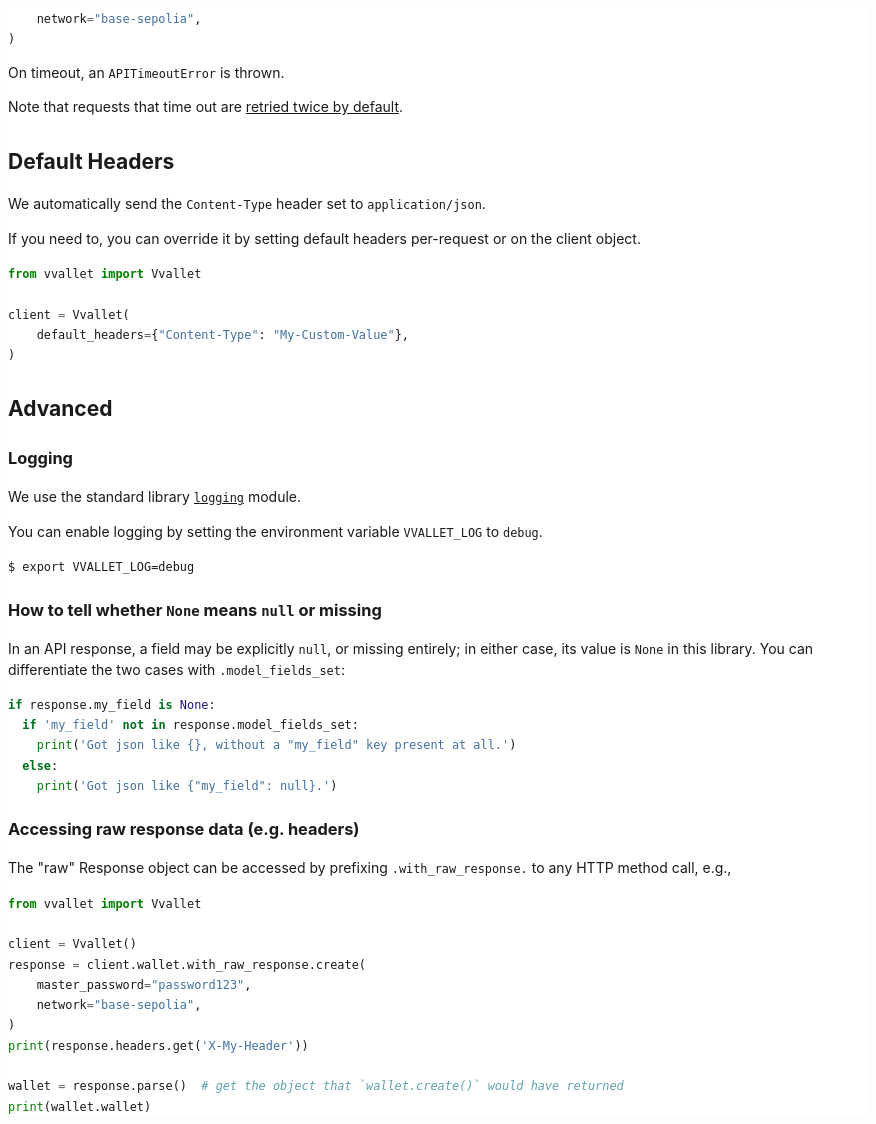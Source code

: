 ```python
    network="base-sepolia",
)
```

On timeout, an `APITimeoutError` is thrown.

Note that requests that time out are [retried twice by default](#retries).

## Default Headers

We automatically send the `Content-Type` header set to `application/json`.

If you need to, you can override it by setting default headers per-request or on the client object.

```python
from vvallet import Vvallet

client = Vvallet(
    default_headers={"Content-Type": "My-Custom-Value"},
)
```

## Advanced

### Logging

We use the standard library [`logging`](https://docs.python.org/3/library/logging.html) module.

You can enable logging by setting the environment variable `VVALLET_LOG` to `debug`.

```shell
$ export VVALLET_LOG=debug
```

### How to tell whether `None` means `null` or missing

In an API response, a field may be explicitly `null`, or missing entirely; in either case, its value is `None` in this library. You can differentiate the two cases with `.model_fields_set`:

```py
if response.my_field is None:
  if 'my_field' not in response.model_fields_set:
    print('Got json like {}, without a "my_field" key present at all.')
  else:
    print('Got json like {"my_field": null}.')
```

### Accessing raw response data (e.g. headers)

The "raw" Response object can be accessed by prefixing `.with_raw_response.` to any HTTP method call, e.g.,

```py
from vvallet import Vvallet

client = Vvallet()
response = client.wallet.with_raw_response.create(
    master_password="password123",
    network="base-sepolia",
)
print(response.headers.get('X-My-Header'))

wallet = response.parse()  # get the object that `wallet.create()` would have returned
print(wallet.wallet)
```
